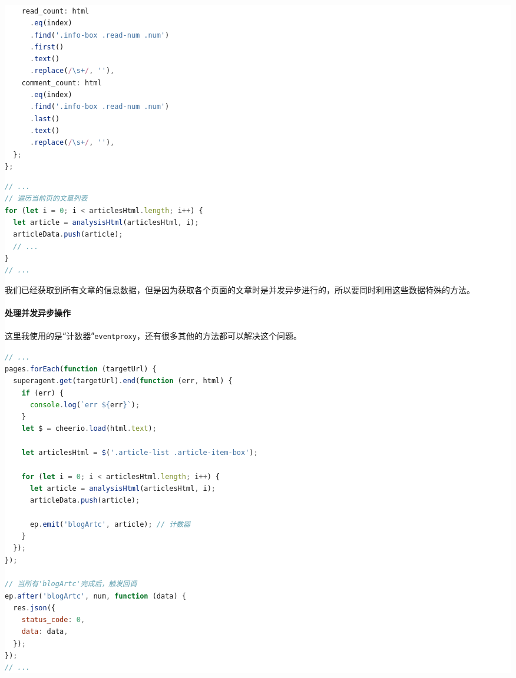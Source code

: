 ```js
    read_count: html
      .eq(index)
      .find('.info-box .read-num .num')
      .first()
      .text()
      .replace(/\s+/, ''),
    comment_count: html
      .eq(index)
      .find('.info-box .read-num .num')
      .last()
      .text()
      .replace(/\s+/, ''),
  };
};
```

```js
// ...
// 遍历当前页的文章列表
for (let i = 0; i < articlesHtml.length; i++) {
  let article = analysisHtml(articlesHtml, i);
  articleData.push(article);
  // ...
}
// ...
```

我们已经获取到所有文章的信息数据，但是因为获取各个页面的文章时是并发异步进行的，所以要同时利用这些数据特殊的方法。

#### 处理并发异步操作

这里我使用的是“计数器”`eventproxy`，还有很多其他的方法都可以解决这个问题。

```js
// ...
pages.forEach(function (targetUrl) {
  superagent.get(targetUrl).end(function (err, html) {
    if (err) {
      console.log(`err ${err}`);
    }
    let $ = cheerio.load(html.text);

    let articlesHtml = $('.article-list .article-item-box');

    for (let i = 0; i < articlesHtml.length; i++) {
      let article = analysisHtml(articlesHtml, i);
      articleData.push(article);

      ep.emit('blogArtc', article); // 计数器
    }
  });
});

// 当所有'blogArtc'完成后，触发回调
ep.after('blogArtc', num, function (data) {
  res.json({
    status_code: 0,
    data: data,
  });
});
// ...
```
